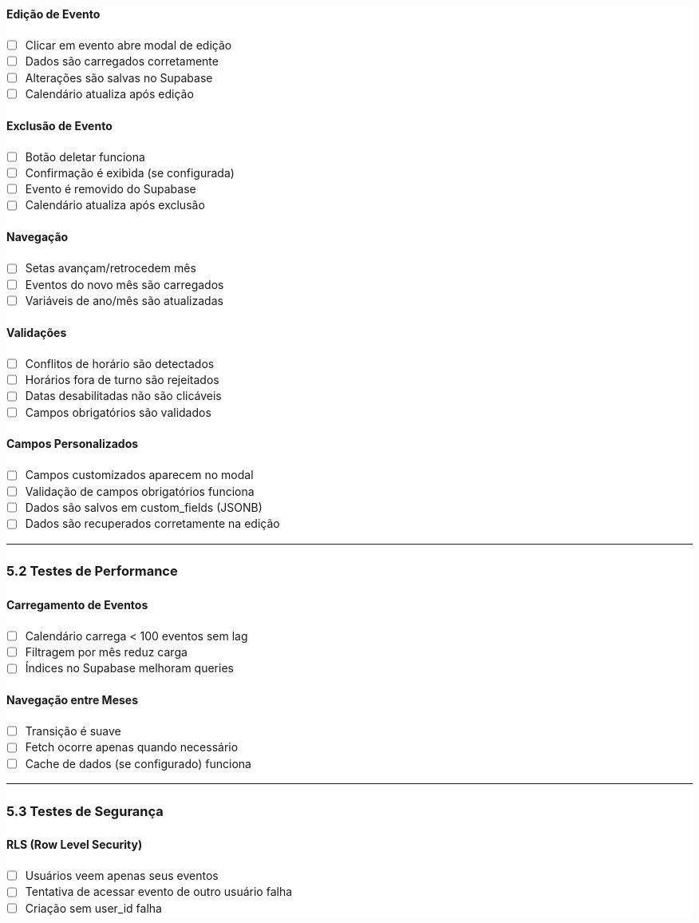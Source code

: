 #### **Edição de Evento**
- [ ] Clicar em evento abre modal de edição
- [ ] Dados são carregados corretamente
- [ ] Alterações são salvas no Supabase
- [ ] Calendário atualiza após edição

#### **Exclusão de Evento**
- [ ] Botão deletar funciona
- [ ] Confirmação é exibida (se configurada)
- [ ] Evento é removido do Supabase
- [ ] Calendário atualiza após exclusão

#### **Navegação**
- [ ] Setas avançam/retrocedem mês
- [ ] Eventos do novo mês são carregados
- [ ] Variáveis de ano/mês são atualizadas

#### **Validações**
- [ ] Conflitos de horário são detectados
- [ ] Horários fora de turno são rejeitados
- [ ] Datas desabilitadas não são clicáveis
- [ ] Campos obrigatórios são validados

#### **Campos Personalizados**
- [ ] Campos customizados aparecem no modal
- [ ] Validação de campos obrigatórios funciona
- [ ] Dados são salvos em custom_fields (JSONB)
- [ ] Dados são recuperados corretamente na edição

---

### 5.2 Testes de Performance

#### **Carregamento de Eventos**
- [ ] Calendário carrega < 100 eventos sem lag
- [ ] Filtragem por mês reduz carga
- [ ] Índices no Supabase melhoram queries

#### **Navegação entre Meses**
- [ ] Transição é suave
- [ ] Fetch ocorre apenas quando necessário
- [ ] Cache de dados (se configurado) funciona

---

### 5.3 Testes de Segurança

#### **RLS (Row Level Security)**
- [ ] Usuários veem apenas seus eventos
- [ ] Tentativa de acessar evento de outro usuário falha
- [ ] Criação sem user_id falha
